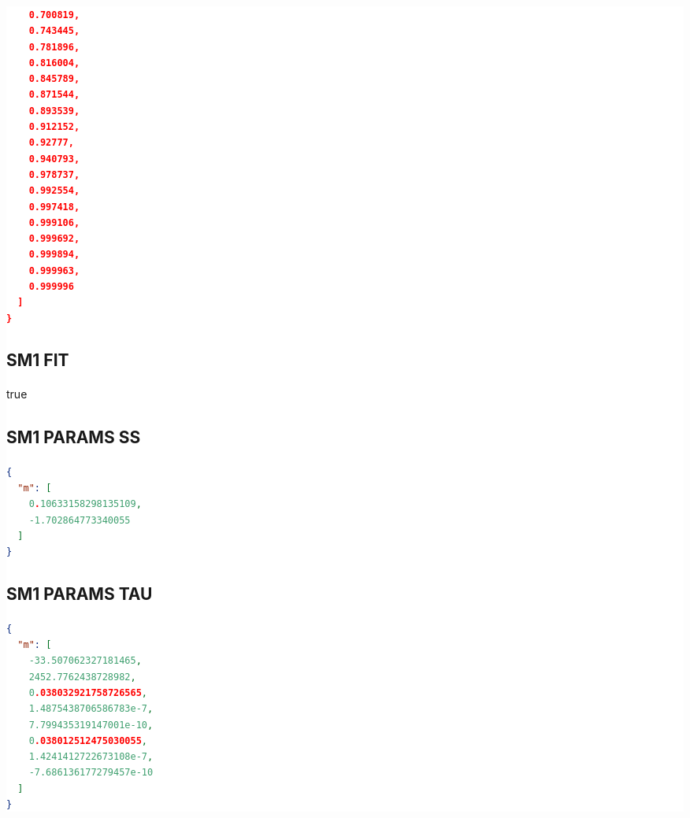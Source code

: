 ```json
    0.700819,
    0.743445,
    0.781896,
    0.816004,
    0.845789,
    0.871544,
    0.893539,
    0.912152,
    0.92777,
    0.940793,
    0.978737,
    0.992554,
    0.997418,
    0.999106,
    0.999692,
    0.999894,
    0.999963,
    0.999996
  ]
}
```

## SM1 FIT

true

## SM1 PARAMS SS

```json
{
  "m": [
    0.10633158298135109,
    -1.702864773340055
  ]
}
```

## SM1 PARAMS TAU

```json
{
  "m": [
    -33.507062327181465,
    2452.7762438728982,
    0.038032921758726565,
    1.4875438706586783e-7,
    7.799435319147001e-10,
    0.038012512475030055,
    1.4241412722673108e-7,
    -7.686136177279457e-10
  ]
}
```
